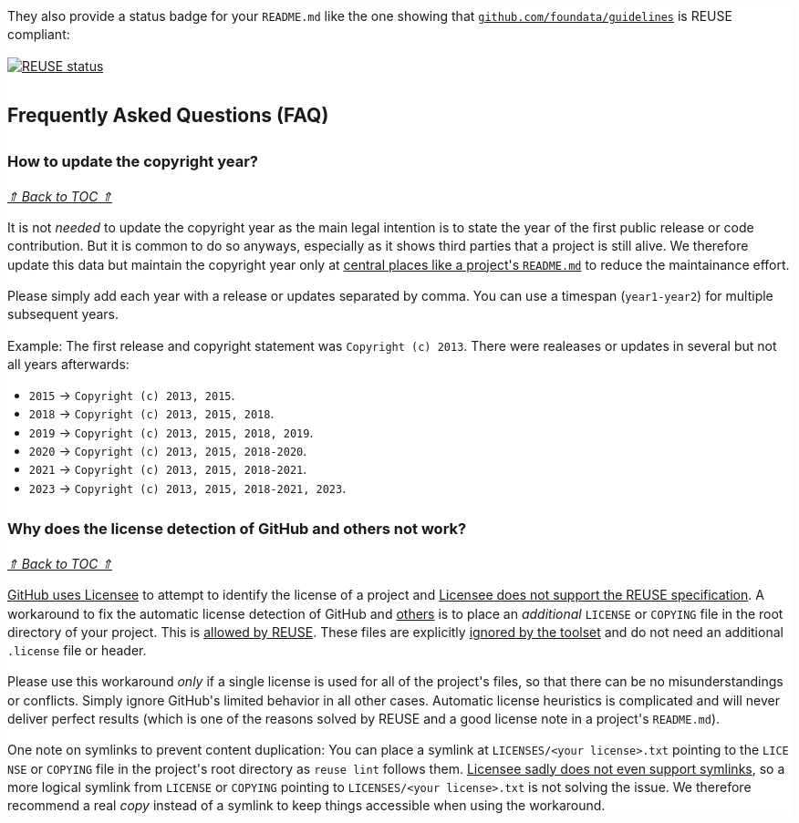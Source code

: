 They also provide a status badge for your `README.md` like the one showing that [`github.com/foundata/guidelines`](https://github.com/foundata/guidelines) is REUSE compliant:

[![REUSE status](https://api.reuse.software/badge/github.com/foundata/guidelines)](https://api.reuse.software/info/github.com/foundata/guidelines)



## Frequently Asked Questions (FAQ)<a id="faq"></a>

### How to update the copyright year?<a id="update-copyright-year"></a>

[*⇑ Back to TOC ⇑*](#table-of-contents)

It is not *needed* to update the copyright year as the main legal intention is to state the year of the first public release or code contribution. But it is common to do so anyways, especially as it shows third parties that a project is still alive. We therefore update this data but maintain the copyright year only at [central places like a project's `README.md`](#human-info) to reduce the maintainance effort.

Please simply add each year with a release or updates separated by comma. You can use a timespan (`year1-year2`) for multiple subsequent years.

Example: The first release and copyright statement was `Copyright (c) 2013`. There were realeases or updates in several but not all years afterwards:

* `2015` → `Copyright (c) 2013, 2015`.
* `2018` → `Copyright (c) 2013, 2015, 2018`.
* `2019` → `Copyright (c) 2013, 2015, 2018, 2019`.
* `2020` → `Copyright (c) 2013, 2015, 2018-2020`.
* `2021` → `Copyright (c) 2013, 2015, 2018-2021`.
* `2023` → `Copyright (c) 2013, 2015, 2018-2021, 2023`.


### Why does the license detection of GitHub and others not work?<a id="broken-repo-hoster-license-detection"></a>

[*⇑ Back to TOC ⇑*](#table-of-contents)

[GitHub uses Licensee](https://docs.github.com/en/repositories/managing-your-repositorys-settings-and-features/customizing-your-repository/licensing-a-repository#detecting-a-license) to attempt to identify the license of a project and [Licensee does not support the REUSE specification](https://github.com/licensee/licensee/issues/490). A workaround to fix the automatic license detection of GitHub and [others](https://forum.openmod.org/t/reuse-incompatible-to-auto-detection-of-license-s/3590) is to place an *additional* `LICENSE` or `COPYING` file in the root directory of your project. This is [allowed by REUSE](https://reuse.software/faq/#tradition). These files are explicitly [ignored by the toolset](https://github.com/fsfe/reuse-tool/blob/0e111c423ccf927f73a9ae7b39d3f88268b015b9/src/reuse/__init__.py#L66-L77) and do not need an additional `.license` file or header.

Please use this workaround *only* if a single license is used for all of the project's files, so that there can be no misunderstandings or conflicts. Simply ignore GitHub's limited behavior in all other cases. Automatic license heuristics is complicated and will never deliver perfect results (which is one of the reasons solved by REUSE and a good license note in a project's `README.md`).

One note on symlinks to prevent content duplication: You can place a symlink at `LICENSES/<your license>.txt` pointing to the `LICENSE` or `COPYING` file in the project's root directory as `reuse lint` follows them. [Licensee sadly does not even support symlinks](https://github.com/licensee/licensee/pull/42), so a more logical symlink from `LICENSE` or `COPYING` pointing to `LICENSES/<your license>.txt` is not solving the issue. We therefore recommend a real *copy* instead of a symlink to keep things accessible when using the workaround.
